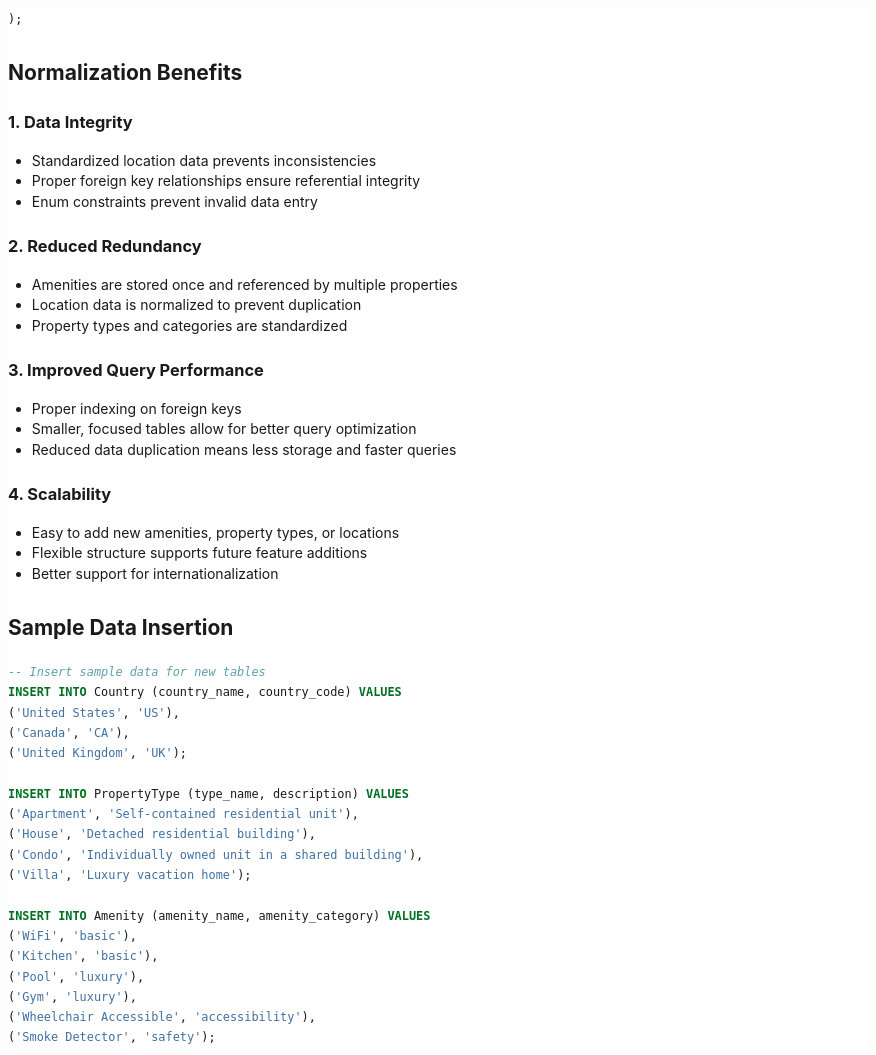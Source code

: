 ```sql
);
```

## Normalization Benefits

### 1. Data Integrity
- Standardized location data prevents inconsistencies
- Proper foreign key relationships ensure referential integrity
- Enum constraints prevent invalid data entry

### 2. Reduced Redundancy
- Amenities are stored once and referenced by multiple properties
- Location data is normalized to prevent duplication
- Property types and categories are standardized

### 3. Improved Query Performance
- Proper indexing on foreign keys
- Smaller, focused tables allow for better query optimization
- Reduced data duplication means less storage and faster queries

### 4. Scalability
- Easy to add new amenities, property types, or locations
- Flexible structure supports future feature additions
- Better support for internationalization

## Sample Data Insertion

```sql
-- Insert sample data for new tables
INSERT INTO Country (country_name, country_code) VALUES 
('United States', 'US'),
('Canada', 'CA'),
('United Kingdom', 'UK');

INSERT INTO PropertyType (type_name, description) VALUES 
('Apartment', 'Self-contained residential unit'),
('House', 'Detached residential building'),
('Condo', 'Individually owned unit in a shared building'),
('Villa', 'Luxury vacation home');

INSERT INTO Amenity (amenity_name, amenity_category) VALUES 
('WiFi', 'basic'),
('Kitchen', 'basic'),
('Pool', 'luxury'),
('Gym', 'luxury'),
('Wheelchair Accessible', 'accessibility'),
('Smoke Detector', 'safety');
```
